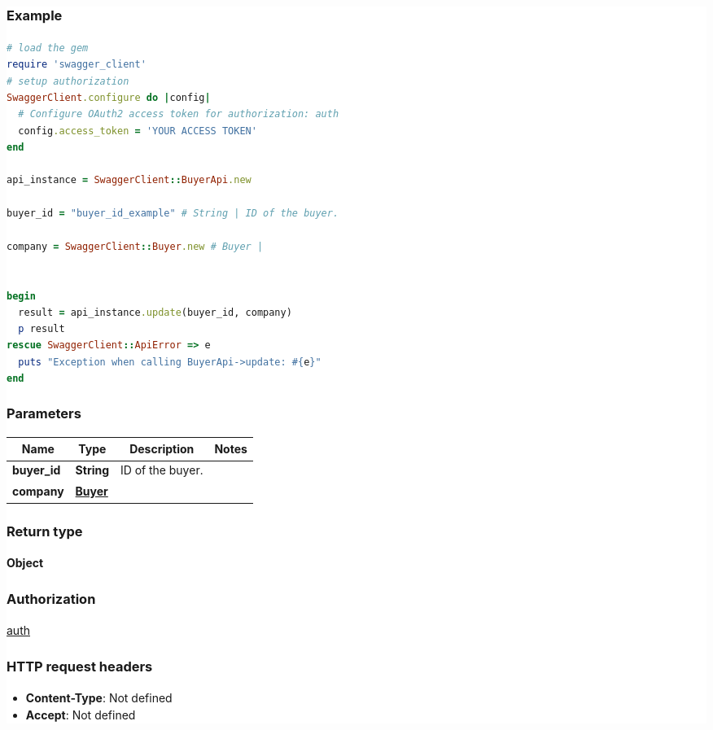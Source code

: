 

### Example
```ruby
# load the gem
require 'swagger_client'
# setup authorization
SwaggerClient.configure do |config|
  # Configure OAuth2 access token for authorization: auth
  config.access_token = 'YOUR ACCESS TOKEN'
end

api_instance = SwaggerClient::BuyerApi.new

buyer_id = "buyer_id_example" # String | ID of the buyer.

company = SwaggerClient::Buyer.new # Buyer | 


begin
  result = api_instance.update(buyer_id, company)
  p result
rescue SwaggerClient::ApiError => e
  puts "Exception when calling BuyerApi->update: #{e}"
end
```

### Parameters

Name | Type | Description  | Notes
------------- | ------------- | ------------- | -------------
 **buyer_id** | **String**| ID of the buyer. | 
 **company** | [**Buyer**](Buyer.md)|  | 

### Return type

**Object**

### Authorization

[auth](../README.md#auth)

### HTTP request headers

 - **Content-Type**: Not defined
 - **Accept**: Not defined



